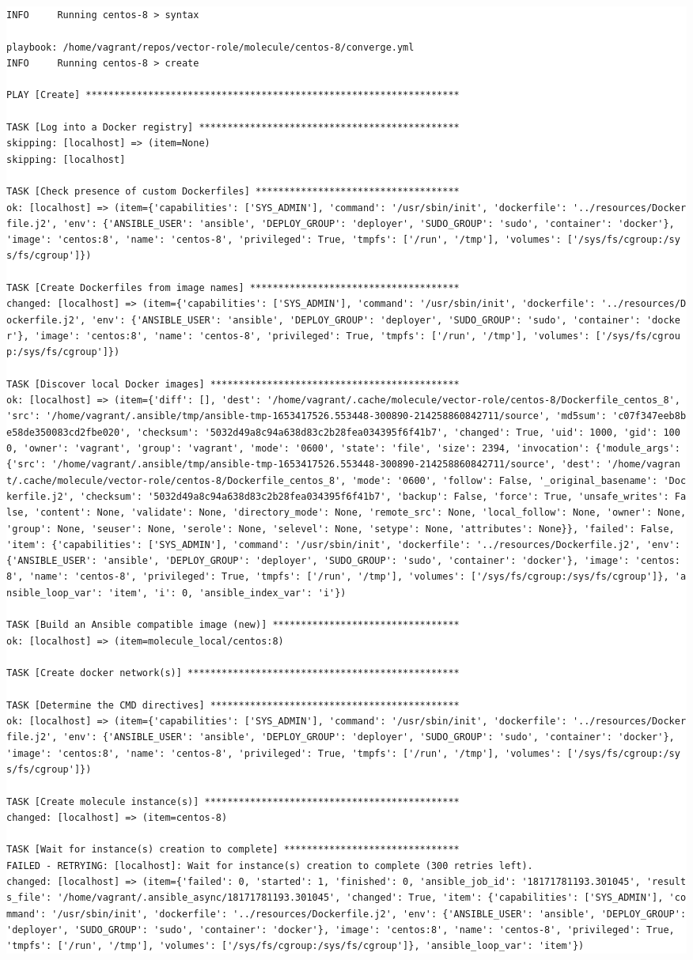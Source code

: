     INFO     Running centos-8 > syntax

    playbook: /home/vagrant/repos/vector-role/molecule/centos-8/converge.yml
    INFO     Running centos-8 > create

    PLAY [Create] ******************************************************************

    TASK [Log into a Docker registry] **********************************************
    skipping: [localhost] => (item=None) 
    skipping: [localhost]

    TASK [Check presence of custom Dockerfiles] ************************************
    ok: [localhost] => (item={'capabilities': ['SYS_ADMIN'], 'command': '/usr/sbin/init', 'dockerfile': '../resources/Dockerfile.j2', 'env': {'ANSIBLE_USER': 'ansible', 'DEPLOY_GROUP': 'deployer', 'SUDO_GROUP': 'sudo', 'container': 'docker'}, 'image': 'centos:8', 'name': 'centos-8', 'privileged': True, 'tmpfs': ['/run', '/tmp'], 'volumes': ['/sys/fs/cgroup:/sys/fs/cgroup']})

    TASK [Create Dockerfiles from image names] *************************************
    changed: [localhost] => (item={'capabilities': ['SYS_ADMIN'], 'command': '/usr/sbin/init', 'dockerfile': '../resources/Dockerfile.j2', 'env': {'ANSIBLE_USER': 'ansible', 'DEPLOY_GROUP': 'deployer', 'SUDO_GROUP': 'sudo', 'container': 'docker'}, 'image': 'centos:8', 'name': 'centos-8', 'privileged': True, 'tmpfs': ['/run', '/tmp'], 'volumes': ['/sys/fs/cgroup:/sys/fs/cgroup']})

    TASK [Discover local Docker images] ********************************************
    ok: [localhost] => (item={'diff': [], 'dest': '/home/vagrant/.cache/molecule/vector-role/centos-8/Dockerfile_centos_8', 'src': '/home/vagrant/.ansible/tmp/ansible-tmp-1653417526.553448-300890-214258860842711/source', 'md5sum': 'c07f347eeb8be58de350083cd2fbe020', 'checksum': '5032d49a8c94a638d83c2b28fea034395f6f41b7', 'changed': True, 'uid': 1000, 'gid': 1000, 'owner': 'vagrant', 'group': 'vagrant', 'mode': '0600', 'state': 'file', 'size': 2394, 'invocation': {'module_args': {'src': '/home/vagrant/.ansible/tmp/ansible-tmp-1653417526.553448-300890-214258860842711/source', 'dest': '/home/vagrant/.cache/molecule/vector-role/centos-8/Dockerfile_centos_8', 'mode': '0600', 'follow': False, '_original_basename': 'Dockerfile.j2', 'checksum': '5032d49a8c94a638d83c2b28fea034395f6f41b7', 'backup': False, 'force': True, 'unsafe_writes': False, 'content': None, 'validate': None, 'directory_mode': None, 'remote_src': None, 'local_follow': None, 'owner': None, 'group': None, 'seuser': None, 'serole': None, 'selevel': None, 'setype': None, 'attributes': None}}, 'failed': False, 'item': {'capabilities': ['SYS_ADMIN'], 'command': '/usr/sbin/init', 'dockerfile': '../resources/Dockerfile.j2', 'env': {'ANSIBLE_USER': 'ansible', 'DEPLOY_GROUP': 'deployer', 'SUDO_GROUP': 'sudo', 'container': 'docker'}, 'image': 'centos:8', 'name': 'centos-8', 'privileged': True, 'tmpfs': ['/run', '/tmp'], 'volumes': ['/sys/fs/cgroup:/sys/fs/cgroup']}, 'ansible_loop_var': 'item', 'i': 0, 'ansible_index_var': 'i'})

    TASK [Build an Ansible compatible image (new)] *********************************
    ok: [localhost] => (item=molecule_local/centos:8)

    TASK [Create docker network(s)] ************************************************

    TASK [Determine the CMD directives] ********************************************
    ok: [localhost] => (item={'capabilities': ['SYS_ADMIN'], 'command': '/usr/sbin/init', 'dockerfile': '../resources/Dockerfile.j2', 'env': {'ANSIBLE_USER': 'ansible', 'DEPLOY_GROUP': 'deployer', 'SUDO_GROUP': 'sudo', 'container': 'docker'}, 'image': 'centos:8', 'name': 'centos-8', 'privileged': True, 'tmpfs': ['/run', '/tmp'], 'volumes': ['/sys/fs/cgroup:/sys/fs/cgroup']})

    TASK [Create molecule instance(s)] *********************************************
    changed: [localhost] => (item=centos-8)

    TASK [Wait for instance(s) creation to complete] *******************************
    FAILED - RETRYING: [localhost]: Wait for instance(s) creation to complete (300 retries left).
    changed: [localhost] => (item={'failed': 0, 'started': 1, 'finished': 0, 'ansible_job_id': '18171781193.301045', 'results_file': '/home/vagrant/.ansible_async/18171781193.301045', 'changed': True, 'item': {'capabilities': ['SYS_ADMIN'], 'command': '/usr/sbin/init', 'dockerfile': '../resources/Dockerfile.j2', 'env': {'ANSIBLE_USER': 'ansible', 'DEPLOY_GROUP': 'deployer', 'SUDO_GROUP': 'sudo', 'container': 'docker'}, 'image': 'centos:8', 'name': 'centos-8', 'privileged': True, 'tmpfs': ['/run', '/tmp'], 'volumes': ['/sys/fs/cgroup:/sys/fs/cgroup']}, 'ansible_loop_var': 'item'})

